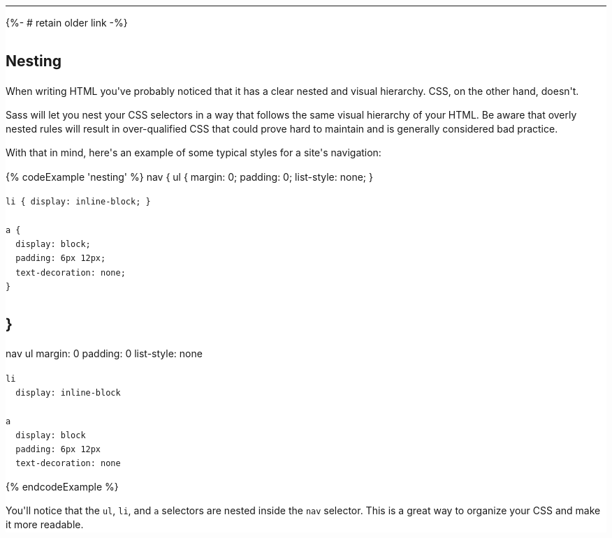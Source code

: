 </section>

<hr>

<section id="nesting">
{%- # retain older link -%}
<span id="topic-3"></span>

## Nesting

When writing HTML you've probably noticed that it has a clear nested and visual
hierarchy. CSS, on the other hand, doesn't.

Sass will let you nest your CSS selectors in a way that follows the same visual
hierarchy of your HTML. Be aware that overly nested rules will result in
over-qualified CSS that could prove hard to maintain and is generally considered
bad practice.

With that in mind, here's an example of some typical styles for a site's
navigation:

{% codeExample 'nesting' %}
  nav {
    ul {
      margin: 0;
      padding: 0;
      list-style: none;
    }

    li { display: inline-block; }

    a {
      display: block;
      padding: 6px 12px;
      text-decoration: none;
    }
  }
  ===
  nav
    ul
      margin: 0
      padding: 0
      list-style: none

    li
      display: inline-block

    a
      display: block
      padding: 6px 12px
      text-decoration: none
{% endcodeExample %}

You'll notice that the `ul`, `li`, and `a` selectors are nested inside the `nav`
selector. This is a great way to organize your CSS and make it more readable.
